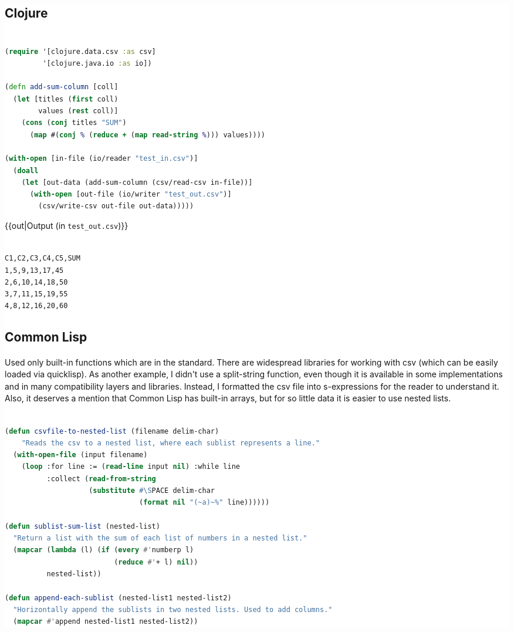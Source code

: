 ## Clojure


```clojure

(require '[clojure.data.csv :as csv]
         '[clojure.java.io :as io])

(defn add-sum-column [coll]
  (let [titles (first coll)
        values (rest coll)]
    (cons (conj titles "SUM")
      (map #(conj % (reduce + (map read-string %))) values))))

(with-open [in-file (io/reader "test_in.csv")]
  (doall
    (let [out-data (add-sum-column (csv/read-csv in-file))]
      (with-open [out-file (io/writer "test_out.csv")]
        (csv/write-csv out-file out-data)))))

```


{{out|Output (in <code>test_out.csv</code>)}}

```txt

C1,C2,C3,C4,C5,SUM
1,5,9,13,17,45
2,6,10,14,18,50
3,7,11,15,19,55
4,8,12,16,20,60

```



## Common Lisp

Used only built-in functions which are in the standard. There are widespread libraries for working with csv (which can be easily loaded via quicklisp). As another example, I didn't use a split-string function, even though it is available in some implementations and in many compatibility layers and libraries. Instead, I formatted the csv file into s-expressions for the reader to understand it. Also, it deserves a mention that Common Lisp has built-in arrays, but for so little data it is easier to use nested lists.


```lisp

(defun csvfile-to-nested-list (filename delim-char)
    "Reads the csv to a nested list, where each sublist represents a line."
  (with-open-file (input filename)
    (loop :for line := (read-line input nil) :while line
          :collect (read-from-string
                    (substitute #\SPACE delim-char
                                (format nil "(~a)~%" line))))))

(defun sublist-sum-list (nested-list)
  "Return a list with the sum of each list of numbers in a nested list."
  (mapcar (lambda (l) (if (every #'numberp l)
                          (reduce #'+ l) nil))
          nested-list))

(defun append-each-sublist (nested-list1 nested-list2)
  "Horizontally append the sublists in two nested lists. Used to add columns."
  (mapcar #'append nested-list1 nested-list2))

```